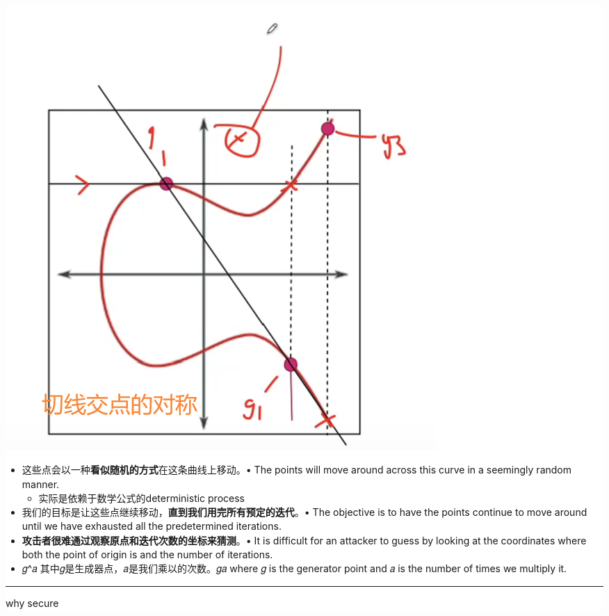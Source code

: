 
![](/static/2022-04-23-19-58-14.png)

- 这些点会以一种**看似随机的方式**在这条曲线上移动。•	The points will move around across this curve in a seemingly random manner.
  - 实际是依赖于数学公式的deterministic process
- 我们的目标是让这些点继续移动，**直到我们用完所有预定的迭代**。•	The objective is to have the points continue to move around until we have exhausted all the predetermined iterations.
- **攻击者很难通过观察原点和迭代次数的坐标来猜测**。•	It is difficult for an attacker to guess by looking at the coordinates where both the point of origin is and the number of iterations.
- 𝑔^𝑎 其中𝑔是生成器点，𝑎是我们乘以的次数。𝑔𝑎 where 𝑔 is the generator point and 𝑎 is the number of times we multiply it.

---

why secure
